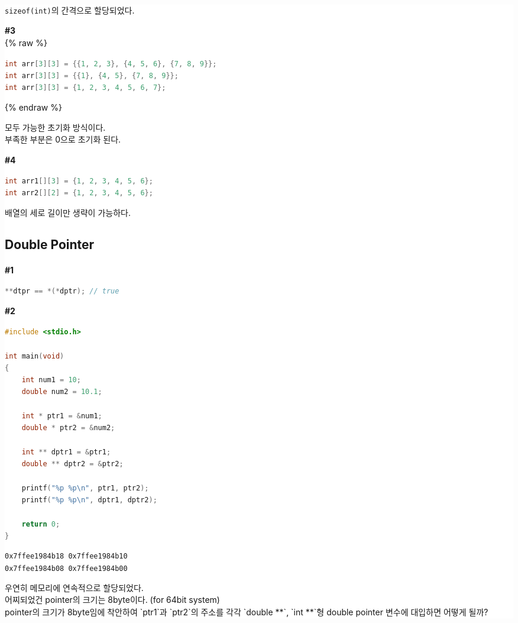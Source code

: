 `sizeof(int)`의 간격으로 할당되었다.
</div>

**#3**<br>
{% raw %}
``` c
int arr[3][3] = {{1, 2, 3}, {4, 5, 6}, {7, 8, 9}};
int arr[3][3] = {{1}, {4, 5}, {7, 8, 9}};
int arr[3][3] = {1, 2, 3, 4, 5, 6, 7};
```
{% endraw %}
<div class="notice--info" markdown="1">
모두 가능한 초기화 방식이다.<br>
부족한 부분은 0으로 초기화 된다.
</div>

**#4**<br>
``` c
int arr1[][3] = {1, 2, 3, 4, 5, 6};
int arr2[][2] = {1, 2, 3, 4, 5, 6};
```
<div class="notice--info" markdown="1">
배열의 세로 길이만 생략이 가능하다.
</div>

## Double Pointer

**#1**<br>
``` c
**dtpr == *(*dptr); // true
```

**#2**<br>
``` c
#include <stdio.h>

int main(void)
{
    int num1 = 10;
    double num2 = 10.1;

    int * ptr1 = &num1;
    double * ptr2 = &num2;

    int ** dptr1 = &ptr1;
    double ** dptr2 = &ptr2;

    printf("%p %p\n", ptr1, ptr2);
    printf("%p %p\n", dptr1, dptr2);

    return 0;
}
```
``` bash
0x7ffee1984b18 0x7ffee1984b10
0x7ffee1984b08 0x7ffee1984b00
```
<div class="notice--info" markdown="1">
우연히 메모리에 연속적으로 할당되었다.<br>
어찌되었건 pointer의 크기는 8byte이다. (for 64bit system)<br>
pointer의 크기가 8byte임에 착안하여 `ptr1`과 `ptr2`의 주소를 각각 `double **`, `int **`형 double pointer 변수에 대입하면 어떻게 될까?
</div>
